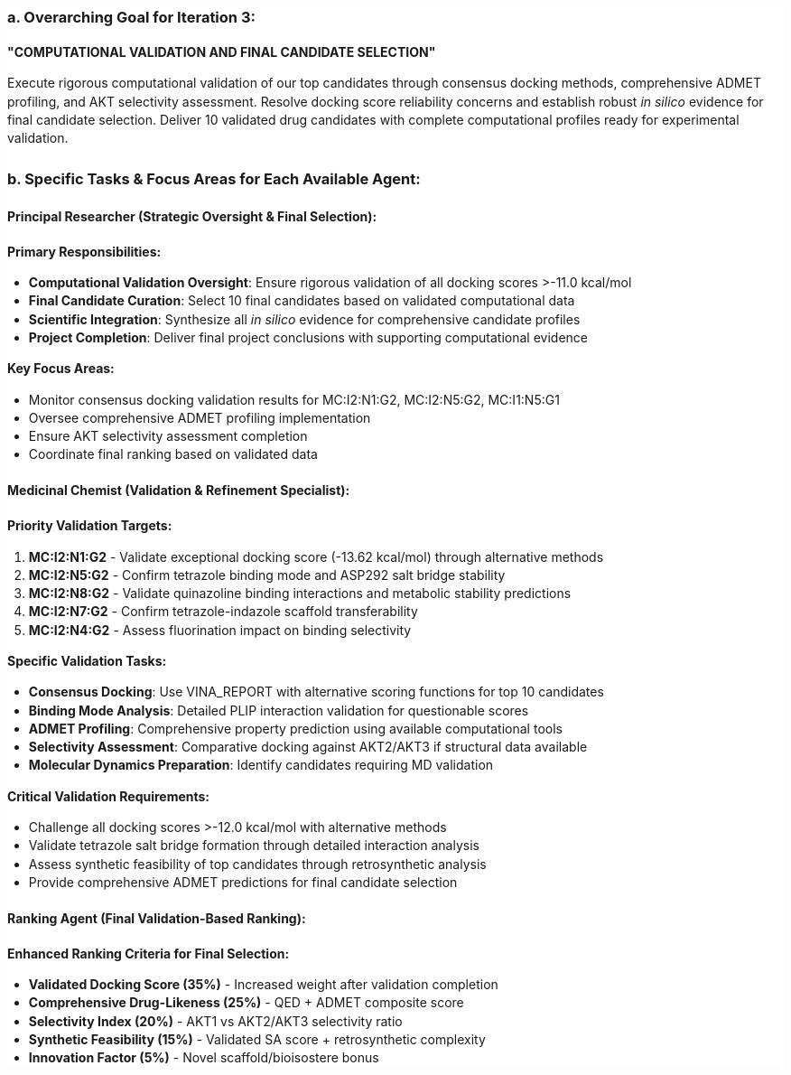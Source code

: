### **a. Overarching Goal for Iteration 3:**
**"COMPUTATIONAL VALIDATION AND FINAL CANDIDATE SELECTION"**

Execute rigorous computational validation of our top candidates through consensus docking methods, comprehensive ADMET profiling, and AKT selectivity assessment. Resolve docking score reliability concerns and establish robust *in silico* evidence for final candidate selection. Deliver 10 validated drug candidates with complete computational profiles ready for experimental validation.

### **b. Specific Tasks & Focus Areas for Each Available Agent:**

#### **Principal Researcher (Strategic Oversight & Final Selection):**
**Primary Responsibilities:**
- **Computational Validation Oversight**: Ensure rigorous validation of all docking scores >-11.0 kcal/mol
- **Final Candidate Curation**: Select 10 final candidates based on validated computational data
- **Scientific Integration**: Synthesize all *in silico* evidence for comprehensive candidate profiles
- **Project Completion**: Deliver final project conclusions with supporting computational evidence

**Key Focus Areas:**
- Monitor consensus docking validation results for MC:I2:N1:G2, MC:I2:N5:G2, MC:I1:N5:G1
- Oversee comprehensive ADMET profiling implementation
- Ensure AKT selectivity assessment completion
- Coordinate final ranking based on validated data

#### **Medicinal Chemist (Validation & Refinement Specialist):**
**Priority Validation Targets:**
1. **MC:I2:N1:G2** - Validate exceptional docking score (-13.62 kcal/mol) through alternative methods
2. **MC:I2:N5:G2** - Confirm tetrazole binding mode and ASP292 salt bridge stability
3. **MC:I2:N8:G2** - Validate quinazoline binding interactions and metabolic stability predictions
4. **MC:I2:N7:G2** - Confirm tetrazole-indazole scaffold transferability
5. **MC:I2:N4:G2** - Assess fluorination impact on binding selectivity

**Specific Validation Tasks:**
- **Consensus Docking**: Use VINA_REPORT with alternative scoring functions for top 10 candidates
- **Binding Mode Analysis**: Detailed PLIP interaction validation for questionable scores
- **ADMET Profiling**: Comprehensive property prediction using available computational tools
- **Selectivity Assessment**: Comparative docking against AKT2/AKT3 if structural data available
- **Molecular Dynamics Preparation**: Identify candidates requiring MD validation

**Critical Validation Requirements:**
- Challenge all docking scores >-12.0 kcal/mol with alternative methods
- Validate tetrazole salt bridge formation through detailed interaction analysis
- Assess synthetic feasibility of top candidates through retrosynthetic analysis
- Provide comprehensive ADMET predictions for final candidate selection

#### **Ranking Agent (Final Validation-Based Ranking):**
**Enhanced Ranking Criteria for Final Selection:**
- **Validated Docking Score (35%)** - Increased weight after validation completion
- **Comprehensive Drug-Likeness (25%)** - QED + ADMET composite score
- **Selectivity Index (20%)** - AKT1 vs AKT2/AKT3 selectivity ratio
- **Synthetic Feasibility (15%)** - Validated SA score + retrosynthetic complexity
- **Innovation Factor (5%)** - Novel scaffold/bioisostere bonus
